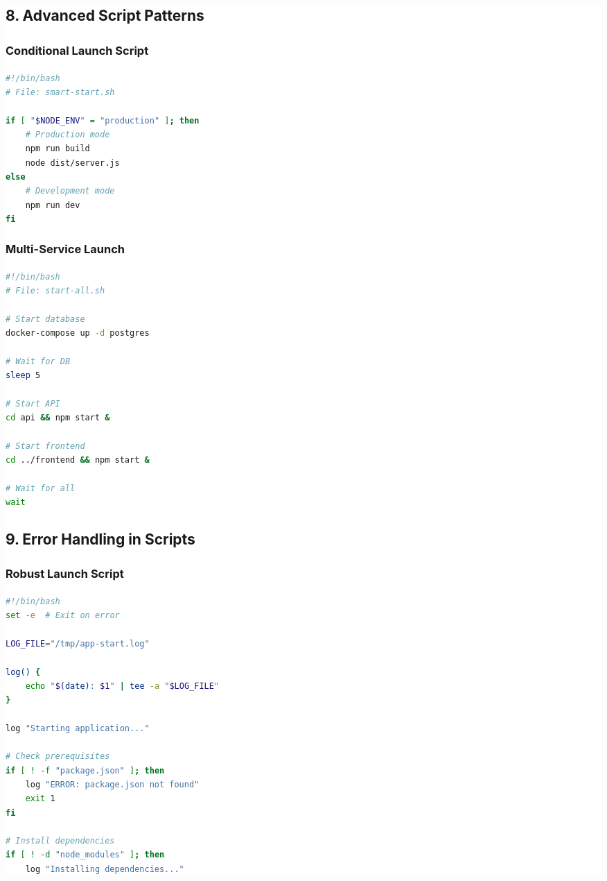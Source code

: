 ## 8. Advanced Script Patterns

### Conditional Launch Script
```bash
#!/bin/bash
# File: smart-start.sh

if [ "$NODE_ENV" = "production" ]; then
    # Production mode
    npm run build
    node dist/server.js
else
    # Development mode
    npm run dev
fi
```

### Multi-Service Launch
```bash
#!/bin/bash
# File: start-all.sh

# Start database
docker-compose up -d postgres

# Wait for DB
sleep 5

# Start API
cd api && npm start &

# Start frontend
cd ../frontend && npm start &

# Wait for all
wait
```

## 9. Error Handling in Scripts

### Robust Launch Script
```bash
#!/bin/bash
set -e  # Exit on error

LOG_FILE="/tmp/app-start.log"

log() {
    echo "$(date): $1" | tee -a "$LOG_FILE"
}

log "Starting application..."

# Check prerequisites
if [ ! -f "package.json" ]; then
    log "ERROR: package.json not found"
    exit 1
fi

# Install dependencies
if [ ! -d "node_modules" ]; then
    log "Installing dependencies..."
```